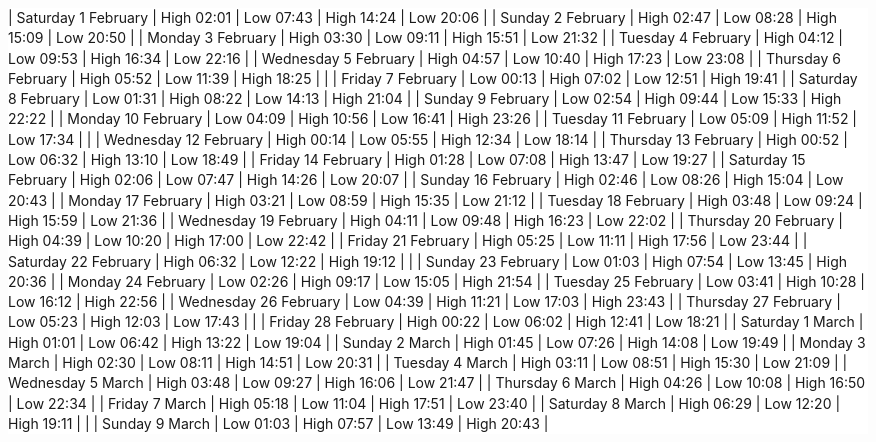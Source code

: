 | Saturday 1 February | High 02:01 | Low 07:43 | High 14:24 | Low 20:06 | 
| Sunday 2 February | High 02:47 | Low 08:28 | High 15:09 | Low 20:50 | 
| Monday 3 February | High 03:30 | Low 09:11 | High 15:51 | Low 21:32 | 
| Tuesday 4 February | High 04:12 | Low 09:53 | High 16:34 | Low 22:16 | 
| Wednesday 5 February | High 04:57 | Low 10:40 | High 17:23 | Low 23:08 | 
| Thursday 6 February | High 05:52 | Low 11:39 | High 18:25 |  | 
| Friday 7 February | Low 00:13 | High 07:02 | Low 12:51 | High 19:41 | 
| Saturday 8 February | Low 01:31 | High 08:22 | Low 14:13 | High 21:04 | 
| Sunday 9 February | Low 02:54 | High 09:44 | Low 15:33 | High 22:22 | 
| Monday 10 February | Low 04:09 | High 10:56 | Low 16:41 | High 23:26 | 
| Tuesday 11 February | Low 05:09 | High 11:52 | Low 17:34 |  | 
| Wednesday 12 February | High 00:14 | Low 05:55 | High 12:34 | Low 18:14 | 
| Thursday 13 February | High 00:52 | Low 06:32 | High 13:10 | Low 18:49 | 
| Friday 14 February | High 01:28 | Low 07:08 | High 13:47 | Low 19:27 | 
| Saturday 15 February | High 02:06 | Low 07:47 | High 14:26 | Low 20:07 | 
| Sunday 16 February | High 02:46 | Low 08:26 | High 15:04 | Low 20:43 | 
| Monday 17 February | High 03:21 | Low 08:59 | High 15:35 | Low 21:12 | 
| Tuesday 18 February | High 03:48 | Low 09:24 | High 15:59 | Low 21:36 | 
| Wednesday 19 February | High 04:11 | Low 09:48 | High 16:23 | Low 22:02 | 
| Thursday 20 February | High 04:39 | Low 10:20 | High 17:00 | Low 22:42 | 
| Friday 21 February | High 05:25 | Low 11:11 | High 17:56 | Low 23:44 | 
| Saturday 22 February | High 06:32 | Low 12:22 | High 19:12 |  | 
| Sunday 23 February | Low 01:03 | High 07:54 | Low 13:45 | High 20:36 | 
| Monday 24 February | Low 02:26 | High 09:17 | Low 15:05 | High 21:54 | 
| Tuesday 25 February | Low 03:41 | High 10:28 | Low 16:12 | High 22:56 | 
| Wednesday 26 February | Low 04:39 | High 11:21 | Low 17:03 | High 23:43 | 
| Thursday 27 February | Low 05:23 | High 12:03 | Low 17:43 |  | 
| Friday 28 February | High 00:22 | Low 06:02 | High 12:41 | Low 18:21 | 
| Saturday 1 March | High 01:01 | Low 06:42 | High 13:22 | Low 19:04 | 
| Sunday 2 March | High 01:45 | Low 07:26 | High 14:08 | Low 19:49 | 
| Monday 3 March | High 02:30 | Low 08:11 | High 14:51 | Low 20:31 | 
| Tuesday 4 March | High 03:11 | Low 08:51 | High 15:30 | Low 21:09 | 
| Wednesday 5 March | High 03:48 | Low 09:27 | High 16:06 | Low 21:47 | 
| Thursday 6 March | High 04:26 | Low 10:08 | High 16:50 | Low 22:34 | 
| Friday 7 March | High 05:18 | Low 11:04 | High 17:51 | Low 23:40 | 
| Saturday 8 March | High 06:29 | Low 12:20 | High 19:11 |  | 
| Sunday 9 March | Low 01:03 | High 07:57 | Low 13:49 | High 20:43 | 